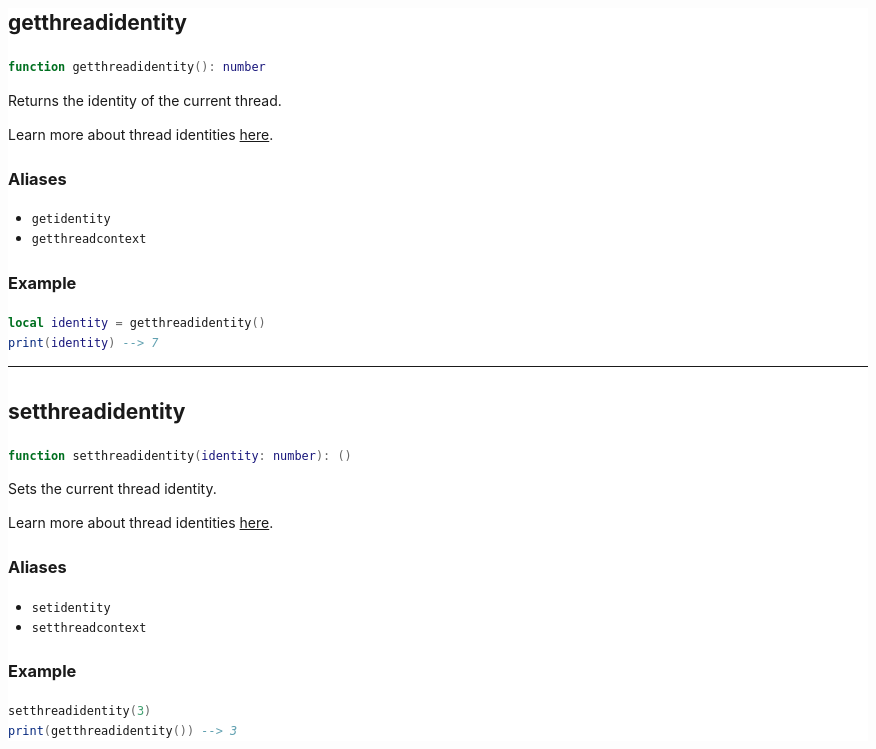 
## getthreadidentity

```lua
function getthreadidentity(): number
```

Returns the identity of the current thread.

Learn more about thread identities [here](https://roblox.fandom.com/wiki/Security_context).

### Aliases

 * `getidentity`
 * `getthreadcontext`

### Example

```lua
local identity = getthreadidentity()
print(identity) --> 7
```

---

## setthreadidentity

```lua
function setthreadidentity(identity: number): ()
```

Sets the current thread identity.

Learn more about thread identities [here](https://roblox.fandom.com/wiki/Security_context).

### Aliases

 * `setidentity`
 * `setthreadcontext`

### Example

```lua
setthreadidentity(3)
print(getthreadidentity()) --> 3
```
